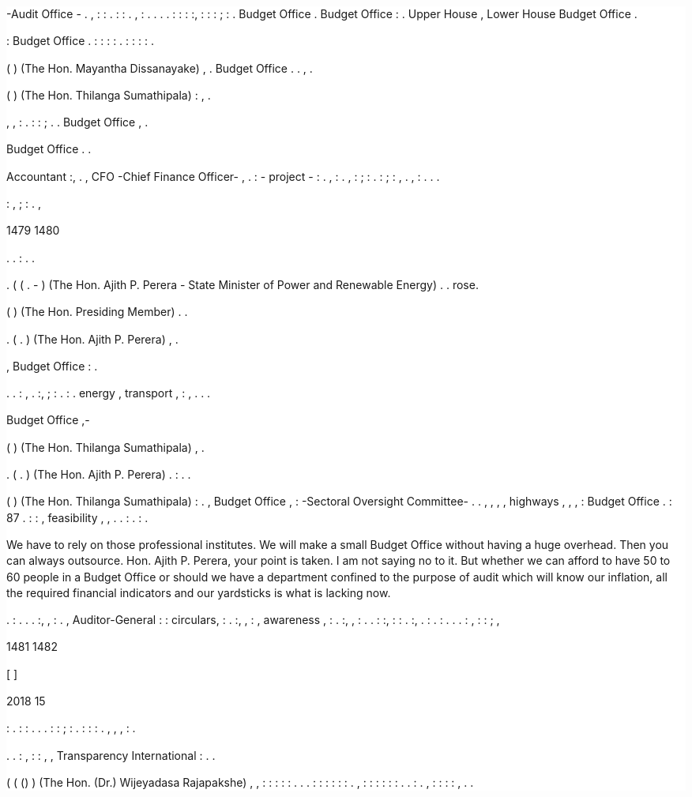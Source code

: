 -Audit Office - . , : : . : : . , : . . . . : : : :, : : : ; : . Budget Office . Budget Office : . Upper House , Lower House Budget Office .

: Budget Office . : : : : . : : : : .

( ) (The Hon. Mayantha Dissanayake) , . Budget Office . . , .

( ) (The Hon. Thilanga Sumathipala) : , .

, , : . : : ; . . Budget Office , .

Budget Office . .

Accountant :, . , CFO -Chief Finance Officer- , . : - project - : . , : . , : ; : . : ; : , . , : . . .

: , ; : . ,

1479 1480

. . : . .

. ( ( . - ) (The Hon. Ajith P. Perera - State Minister of Power and Renewable Energy) . . rose.

( ) (The Hon. Presiding Member) . .

. ( . ) (The Hon. Ajith P. Perera) , .

, Budget Office : .

. . : , . :, ; : . : . energy , transport , : , . . .

Budget Office ,-

( ) (The Hon. Thilanga Sumathipala) , .

. ( . ) (The Hon. Ajith P. Perera) . : . .

( ) (The Hon. Thilanga Sumathipala) : . , Budget Office , : -Sectoral Oversight Committee- . . , , , , highways , , , : Budget Office . : 87 . : : , feasibility , , . . : . : .

We have to rely on those professional institutes. We will make a small Budget Office without having a huge overhead. Then you can always outsource. Hon. Ajith P. Perera, your point is taken. I am not saying no to it. But whether we can afford to have 50 to 60 people in a Budget Office or should we have a department confined to the purpose of audit which will know our inflation, all the required financial indicators and our yardsticks is what is lacking now.

. : . . . :, , : . , Auditor-General : : circulars, : . :, , : , awareness , : . :, , : . . : :, : : . :, . : . : . . . : , : : ; ,

1481 1482

[ ]

2018 15

: . : : . . . : : ; : . : : : . , , , : .

. . : , : : , , Transparency International : . .

( ( () ) (The Hon. (Dr.) Wijeyadasa Rajapakshe) , , : : : : : . . . : : : : : : . , : : : : : : . . : . , : : : : , . .
